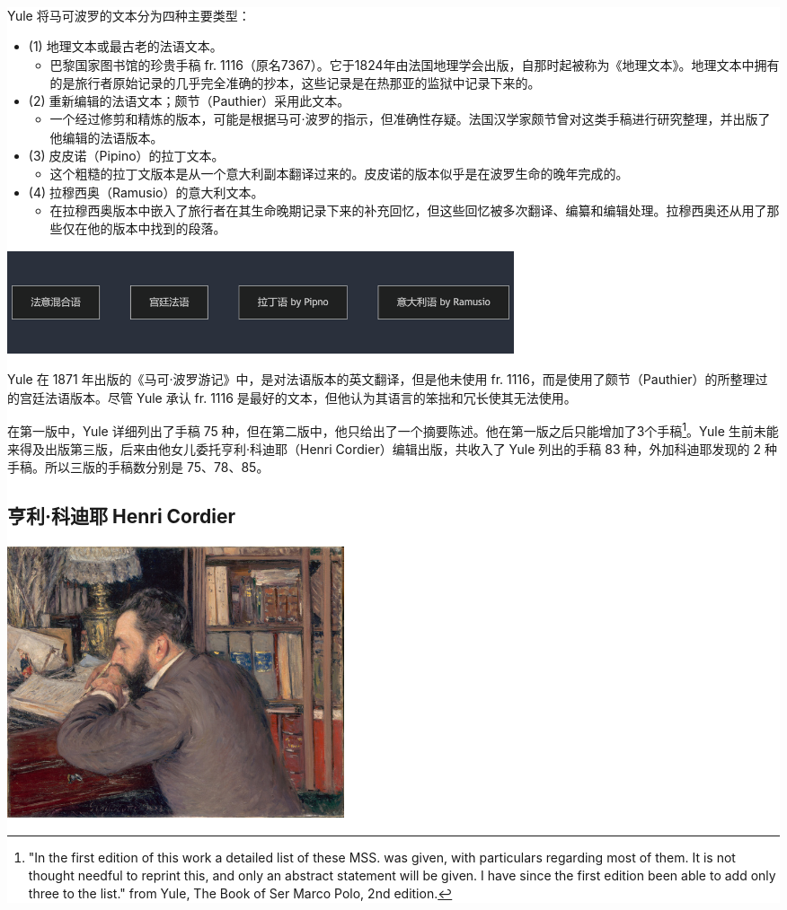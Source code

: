 Yule 将马可波罗的文本分为四种主要类型：

* (1) 地理文本或最古老的法语文本。
  * 巴黎国家图书馆的珍贵手稿 fr. 1116（原名7367）。它于1824年由法国地理学会出版，自那时起被称为《地理文本》。地理文本中拥有的是旅行者原始记录的几乎完全准确的抄本，这些记录是在热那亚的监狱中记录下来的。
* (2) 重新编辑的法语文本；颇节（Pauthier）采用此文本。
  * 一个经过修剪和精炼的版本，可能是根据马可·波罗的指示，但准确性存疑。法国汉学家颇节曾对这类手稿进行研究整理，并出版了他编辑的法语版本。
* (3) 皮皮诺（Pipino）的拉丁文本。
  * 这个粗糙的拉丁文版本是从一个意大利副本翻译过来的。皮皮诺的版本似乎是在波罗生命的晚年完成的。
* (4) 拉穆西奥（Ramusio）的意大利文本。
  * 在拉穆西奥版本中嵌入了旅行者在其生命晚期记录下来的补充回忆，但这些回忆被多次翻译、编纂和编辑处理。拉穆西奥还从用了那些仅在他的版本中找到的段落。

<img src="img/marco_versions_yule.png" width="564">


Yule 在 1871 年出版的《马可·波罗游记》中，是对法语版本的英文翻译，但是他未使用 fr. 1116，而是使用了颇节（Pauthier）的所整理过的宫廷法语版本。尽管 Yule 承认 fr. 1116 是最好的文本，但他认为其语言的笨拙和冗长使其无法使用。

在第一版中，Yule 详细列出了手稿 75 种，但在第二版中，他只给出了一个摘要陈述。他在第一版之后只能增加了3个手稿[^v2]。Yule 生前未能来得及出版第三版，后来由他女儿委托亨利·科迪耶（Henri Cordier）编辑出版，共收入了 Yule 列出的手稿 83 种，外加科迪耶发现的 2 种手稿。所以三版的手稿数分别是 75、78、85。


## 亨利·科迪耶 Henri Cordier

<img src="img/cordier.jpg" alt="" width="375">


[^zhang]: [张颂文北京文化论坛最新演讲，全程脱稿，声音好听：中国影视全球化传播中的演员责任](https://b23.tv/9zkFkz2)
[^memoir_of_henry]: 该节主要内容来自亨利女儿，在第三版马可波罗游记中的回忆文章， [MEMOIR OF SIR HENRY YULE from The Travels of Marco Polo — Volume 1 by Marco Polo and da Pisa Rusticiano](https://www.gutenberg.org/cache/epub/10636/pg10636-images.html#MEMOIR_OF_SIR_HENRY_YULE)
[^sikh1]: 1845年至1846年，英国东印度公司与锡克帝国之间的一场局部战争。以英国东印度公司的胜利而告终，也使得锡克帝国的部分领土被并入英印领地。
[^sikh2]: 1848年至1849年，东印度公司与锡克帝国之间又一次战争。东印度公司获胜，锡克帝国被征服，旁遮普地区最终成为东印度公司的西北边境省。
[^marsden]: 威廉·马斯登（William Marsden, 1754 - 1836）爱尔兰东方学家、钱币学家和语言学家。将意大利语版本的《马可波罗游记》翻译成英文，并在1818年出版。
[^willington]: 威灵顿公爵（Duke of Wellington, 1769－1852），英国军事家、政治家，在1815年的滑铁卢战役中与布吕歇尔带领英普联军击败拿破仑指挥的法军，奠定了拿破仑战争中反法同盟的最终胜利。
[^guo]: 至少有三位学者提到郭嵩焘获得了马可波罗游记，但笔者并未发现出处。 [《清末汉文文献中有关马可•波罗来华的最早记述》邹振环](http://iqh.ruc.edu.cn/zglsdlyj/lsdl_lzjj/qsdlyj/50b021da8c5f490ba2182fbf101daa1f.htm)，记述‘光绪四年三月初一（1878年4月3日），郭嵩焘出席英国新任外相的茶会上，结识了“马尔克波罗书”的注释者优诺，并在当天的日记中写道：“马尔克波罗随元世祖入中国，为西洋人入中国之始。所记风土人情，西洋多不之信，优诺（今译玉尔）为加注释云。”以后，这位被郭嵩焘誉为“考求东方学问者”，还把自己注释的《马克波罗游历中国记》，送给了郭嵩焘。’此文还提到，“1990年李长林在《世界史研究动态》第10期上发表了《国人研究与介绍〈马可·波罗游记〉始于何时？》一文……”，此处虽提及他事，或送书一事来源于此，但笔者未能找到该文。 [《马可波罗及《游记》在中国早期的传播》——邬国义在华东师范大学的讲演](https://www.whb.cn/zhuzhan/guandian/20140714/10273.html)，提到“中国人最早获得《游记》原著的是近代第一个驻欧使臣郭嵩焘。他出使欧洲所撰《伦敦巴黎日记》中就曾七次提到马可波罗及其《游记》，还记下了有关外国人的反映。但是受限于时代历史的因素，郭氏在《日记》中虽有关于马可波罗及《游记》的记录，实际上却没有产生任何影响，并未在社会上激起涟漪。”也并未提及获取原著的出处。音频节目 [《Ep.75 马可·波罗：妄人、商人还是官员？》](https://www.xiaoyuzhoufm.com/episode/6458c99005cc8f3e8b4fd215)中马晓林教授也提及此事，但笔者仍未获取到出处。
[^hakluyt]: 哈克卢特学会（Hakluyt Society）是一个专注于出版和研究早期探险和旅行文献的学术组织。学会成立于1846年，以纪念英国地理学家和历史学家理查德·哈克卢特（Richard Hakluyt，约1552年－1616年）。后续我们会继续提到 Hankluyt，他与“上都”有着那么一条细细的连线。
[^nightingale]: 弗洛伦斯·南丁格尔（Florence Nightingale，1820－1910），英国护士，近代护理学和护士教育创始人。在克里米亚战争期间（1853-1856年）因其在战地医院的工作而闻名，她改善了伤员的护理条件，显著降低了死亡率；南丁格尔经常在黑夜中提灯巡视病房，又被誉为“提灯女士”。
[^v2]: "In the first edition of this work a detailed list of these MSS. was given, with particulars regarding most of them. It is not thought needful to reprint this, and only an abstract statement will be given. I have since the first edition been able to add only three to the list." from Yule, The Book of Ser Marco Polo, 2nd edition.
[^cordier]: https://www.musee-orsay.fr/en/artworks/henri-cordier-107
[^cordier_by_pelliot]: Henri Cordier (1849-1925)  
[^yule_ver3_vol1]: [The Project Gutenberg eBook of The Travels of Marco Polo - Volume 1](https://www.gutenberg.org/ebooks/10636)
[^yule_ver3_vol2]: [The Project Gutenberg eBook of The Travels of Marco Polo - Volume 2](https://www.gutenberg.org/ebooks/12410)